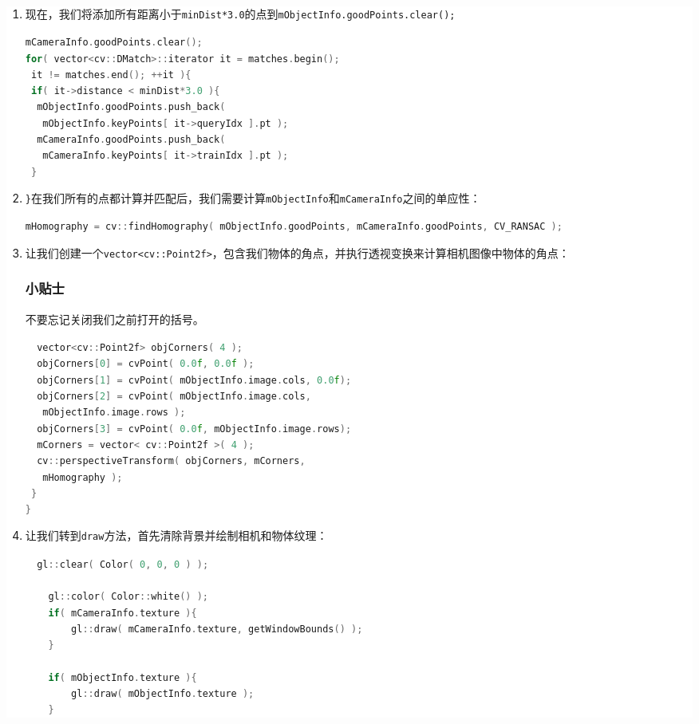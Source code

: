 1.  现在，我们将添加所有距离小于`minDist*3.0`的点到`mObjectInfo.goodPoints.clear();`

    ```cpp
    mCameraInfo.goodPoints.clear();
    for( vector<cv::DMatch>::iterator it = matches.begin(); 
     it != matches.end(); ++it ){
     if( it->distance < minDist*3.0 ){
      mObjectInfo.goodPoints.push_back( 
       mObjectInfo.keyPoints[ it->queryIdx ].pt );
      mCameraInfo.goodPoints.push_back( 
       mCameraInfo.keyPoints[ it->trainIdx ].pt );
     }

    ```

1.  `}`在我们所有的点都计算并匹配后，我们需要计算`mObjectInfo`和`mCameraInfo`之间的单应性：

    ```cpp
    mHomography = cv::findHomography( mObjectInfo.goodPoints, mCameraInfo.goodPoints, CV_RANSAC );
    ```

1.  让我们创建一个`vector<cv::Point2f>`，包含我们物体的角点，并执行透视变换来计算相机图像中物体的角点：

    ### 小贴士

    不要忘记关闭我们之前打开的括号。

    ```cpp
      vector<cv::Point2f> objCorners( 4 );
      objCorners[0] = cvPoint( 0.0f, 0.0f );
      objCorners[1] = cvPoint( mObjectInfo.image.cols, 0.0f);
      objCorners[2] = cvPoint( mObjectInfo.image.cols, 
       mObjectInfo.image.rows );
      objCorners[3] = cvPoint( 0.0f, mObjectInfo.image.rows);
      mCorners = vector< cv::Point2f >( 4 );
      cv::perspectiveTransform( objCorners, mCorners, 
       mHomography );
     } 
    }
    ```

1.  让我们转到`draw`方法，首先清除背景并绘制相机和物体纹理：

    ```cpp
      gl::clear( Color( 0, 0, 0 ) );

        gl::color( Color::white() );
        if( mCameraInfo.texture ){
            gl::draw( mCameraInfo.texture, getWindowBounds() );
        }

        if( mObjectInfo.texture ){
            gl::draw( mObjectInfo.texture );
        }
    ```

